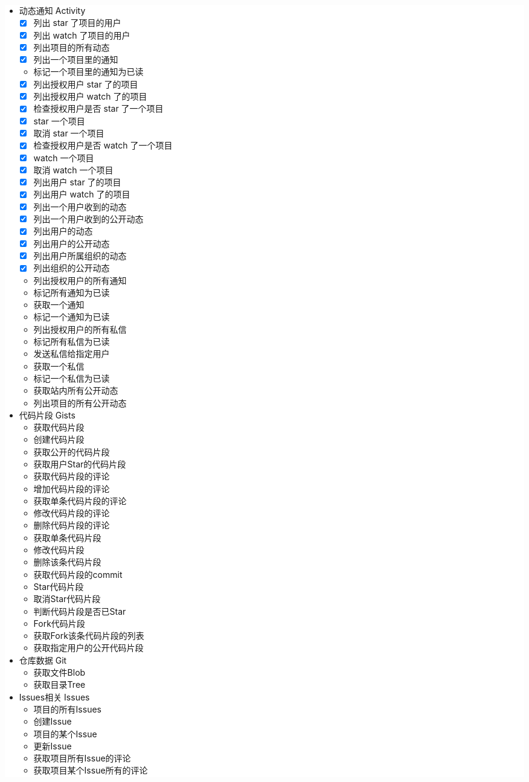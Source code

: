 
* 动态通知 Activity
	* [x] 列出 star 了项目的用户
	* [x] 列出 watch 了项目的用户
	* [x] 列出项目的所有动态
	* [x] 列出一个项目里的通知
	* 标记一个项目里的通知为已读
	* [x] 列出授权用户 star 了的项目
	* [x] 列出授权用户 watch 了的项目
	* [x] 检查授权用户是否 star 了一个项目
	* [x] star 一个项目
	* [x] 取消 star 一个项目
	* [x] 检查授权用户是否 watch 了一个项目
	* [x] watch 一个项目
	* [x] 取消 watch 一个项目
	* [x] 列出用户 star 了的项目
	* [x] 列出用户 watch 了的项目
	* [x] 列出一个用户收到的动态
	* [x] 列出一个用户收到的公开动态
	* [x] 列出用户的动态
	* [x] 列出用户的公开动态
	* [x] 列出用户所属组织的动态
	* [x] 列出组织的公开动态
	* 列出授权用户的所有通知
	* 标记所有通知为已读
	* 获取一个通知
	* 标记一个通知为已读
	* 列出授权用户的所有私信
	* 标记所有私信为已读
	* 发送私信给指定用户
	* 获取一个私信
	* 标记一个私信为已读
	* 获取站内所有公开动态
	* 列出项目的所有公开动态
* 代码片段 Gists
	* 获取代码片段
	* 创建代码片段
	* 获取公开的代码片段
	* 获取用户Star的代码片段
	* 获取代码片段的评论
	* 增加代码片段的评论
	* 获取单条代码片段的评论
	* 修改代码片段的评论
	* 删除代码片段的评论
	* 获取单条代码片段
	* 修改代码片段
	* 删除该条代码片段
	* 获取代码片段的commit
	* Star代码片段
	* 取消Star代码片段
	* 判断代码片段是否已Star
	* Fork代码片段
	* 获取Fork该条代码片段的列表
	* 获取指定用户的公开代码片段
* 仓库数据 Git
	* 获取文件Blob
	* 获取目录Tree
* Issues相关 Issues
	* 项目的所有Issues
	* 创建Issue
	* 项目的某个Issue
	* 更新Issue
	* 获取项目所有Issue的评论
	* 获取项目某个Issue所有的评论